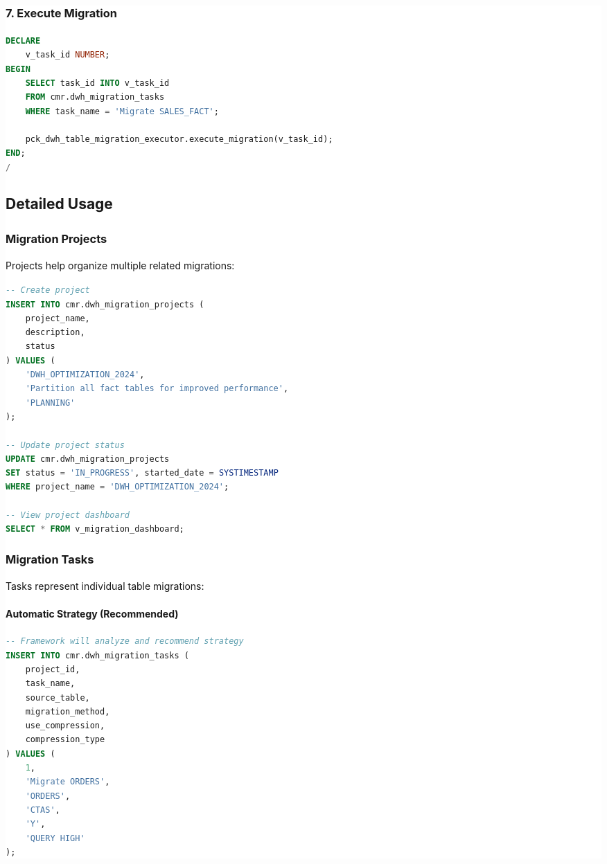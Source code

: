 ### 7. Execute Migration

```sql
DECLARE
    v_task_id NUMBER;
BEGIN
    SELECT task_id INTO v_task_id
    FROM cmr.dwh_migration_tasks
    WHERE task_name = 'Migrate SALES_FACT';

    pck_dwh_table_migration_executor.execute_migration(v_task_id);
END;
/
```

## Detailed Usage

### Migration Projects

Projects help organize multiple related migrations:

```sql
-- Create project
INSERT INTO cmr.dwh_migration_projects (
    project_name,
    description,
    status
) VALUES (
    'DWH_OPTIMIZATION_2024',
    'Partition all fact tables for improved performance',
    'PLANNING'
);

-- Update project status
UPDATE cmr.dwh_migration_projects
SET status = 'IN_PROGRESS', started_date = SYSTIMESTAMP
WHERE project_name = 'DWH_OPTIMIZATION_2024';

-- View project dashboard
SELECT * FROM v_migration_dashboard;
```

### Migration Tasks

Tasks represent individual table migrations:

#### Automatic Strategy (Recommended)

```sql
-- Framework will analyze and recommend strategy
INSERT INTO cmr.dwh_migration_tasks (
    project_id,
    task_name,
    source_table,
    migration_method,
    use_compression,
    compression_type
) VALUES (
    1,
    'Migrate ORDERS',
    'ORDERS',
    'CTAS',
    'Y',
    'QUERY HIGH'
);
```